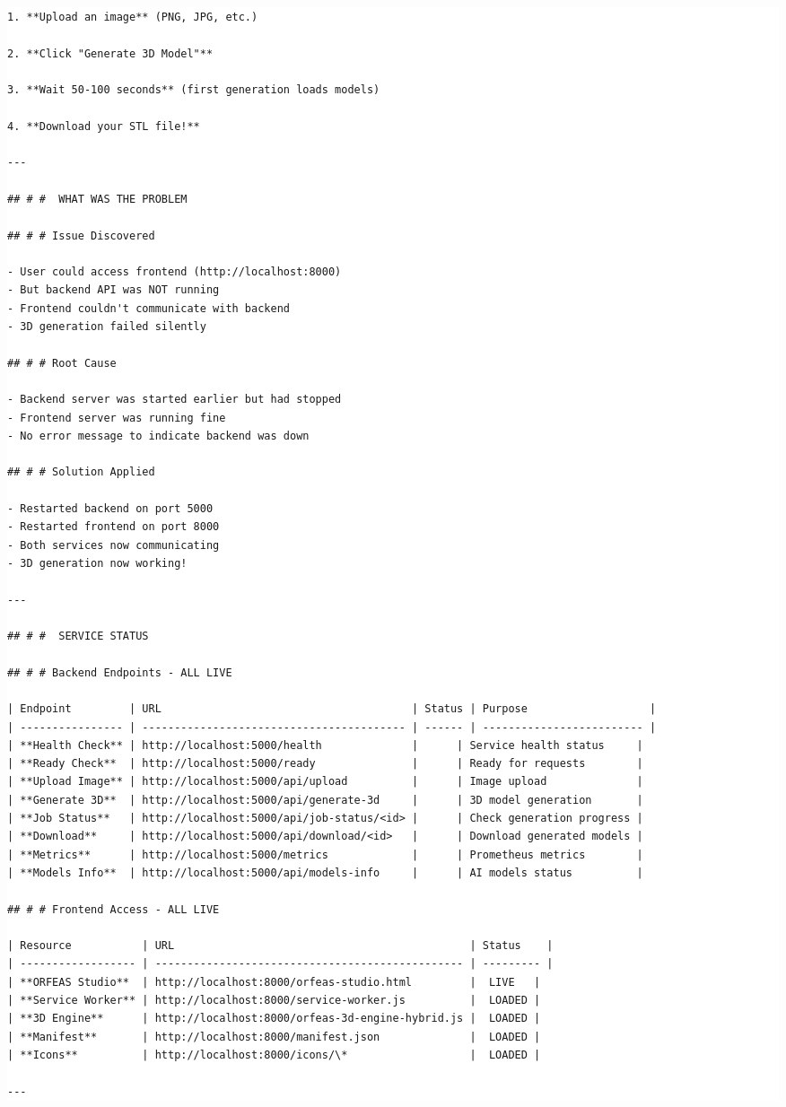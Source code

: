 ```text
1. **Upload an image** (PNG, JPG, etc.)

2. **Click "Generate 3D Model"**

3. **Wait 50-100 seconds** (first generation loads models)

4. **Download your STL file!**

---

## # #  WHAT WAS THE PROBLEM

## # # Issue Discovered

- User could access frontend (http://localhost:8000)
- But backend API was NOT running
- Frontend couldn't communicate with backend
- 3D generation failed silently

## # # Root Cause

- Backend server was started earlier but had stopped
- Frontend server was running fine
- No error message to indicate backend was down

## # # Solution Applied

- Restarted backend on port 5000
- Restarted frontend on port 8000
- Both services now communicating
- 3D generation now working!

---

## # #  SERVICE STATUS

## # # Backend Endpoints - ALL LIVE

| Endpoint         | URL                                       | Status | Purpose                   |
| ---------------- | ----------------------------------------- | ------ | ------------------------- |
| **Health Check** | http://localhost:5000/health              |      | Service health status     |
| **Ready Check**  | http://localhost:5000/ready               |      | Ready for requests        |
| **Upload Image** | http://localhost:5000/api/upload          |      | Image upload              |
| **Generate 3D**  | http://localhost:5000/api/generate-3d     |      | 3D model generation       |
| **Job Status**   | http://localhost:5000/api/job-status/<id> |      | Check generation progress |
| **Download**     | http://localhost:5000/api/download/<id>   |      | Download generated models |
| **Metrics**      | http://localhost:5000/metrics             |      | Prometheus metrics        |
| **Models Info**  | http://localhost:5000/api/models-info     |      | AI models status          |

## # # Frontend Access - ALL LIVE

| Resource           | URL                                              | Status    |
| ------------------ | ------------------------------------------------ | --------- |
| **ORFEAS Studio**  | http://localhost:8000/orfeas-studio.html         |  LIVE   |
| **Service Worker** | http://localhost:8000/service-worker.js          |  LOADED |
| **3D Engine**      | http://localhost:8000/orfeas-3d-engine-hybrid.js |  LOADED |
| **Manifest**       | http://localhost:8000/manifest.json              |  LOADED |
| **Icons**          | http://localhost:8000/icons/\*                   |  LOADED |

---

```